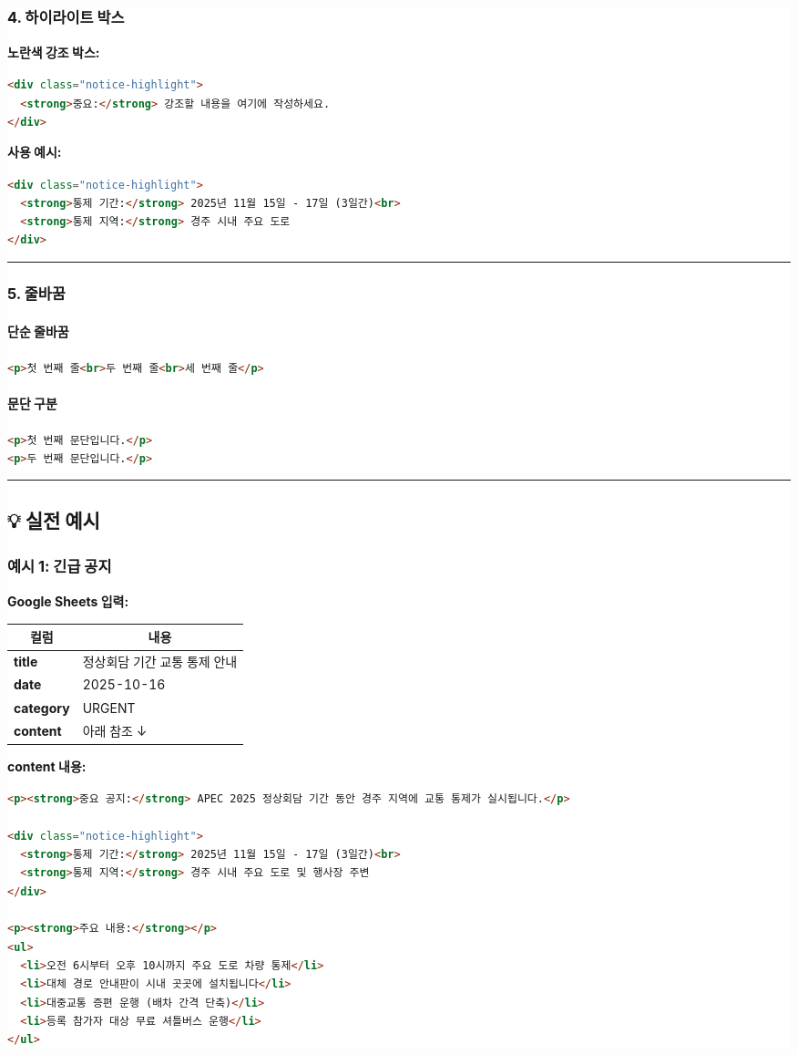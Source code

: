 
### 4. 하이라이트 박스

**노란색 강조 박스:**
```html
<div class="notice-highlight">
  <strong>중요:</strong> 강조할 내용을 여기에 작성하세요.
</div>
```

**사용 예시:**
```html
<div class="notice-highlight">
  <strong>통제 기간:</strong> 2025년 11월 15일 - 17일 (3일간)<br>
  <strong>통제 지역:</strong> 경주 시내 주요 도로
</div>
```

---

### 5. 줄바꿈

#### 단순 줄바꿈
```html
<p>첫 번째 줄<br>두 번째 줄<br>세 번째 줄</p>
```

#### 문단 구분
```html
<p>첫 번째 문단입니다.</p>
<p>두 번째 문단입니다.</p>
```

---

## 💡 실전 예시

### 예시 1: 긴급 공지

**Google Sheets 입력:**

| 컬럼 | 내용 |
|------|------|
| **title** | 정상회담 기간 교통 통제 안내 |
| **date** | 2025-10-16 |
| **category** | URGENT |
| **content** | 아래 참조 ↓ |

**content 내용:**
```html
<p><strong>중요 공지:</strong> APEC 2025 정상회담 기간 동안 경주 지역에 교통 통제가 실시됩니다.</p>

<div class="notice-highlight">
  <strong>통제 기간:</strong> 2025년 11월 15일 - 17일 (3일간)<br>
  <strong>통제 지역:</strong> 경주 시내 주요 도로 및 행사장 주변
</div>

<p><strong>주요 내용:</strong></p>
<ul>
  <li>오전 6시부터 오후 10시까지 주요 도로 차량 통제</li>
  <li>대체 경로 안내판이 시내 곳곳에 설치됩니다</li>
  <li>대중교통 증편 운행 (배차 간격 단축)</li>
  <li>등록 참가자 대상 무료 셔틀버스 운행</li>
</ul>
```
